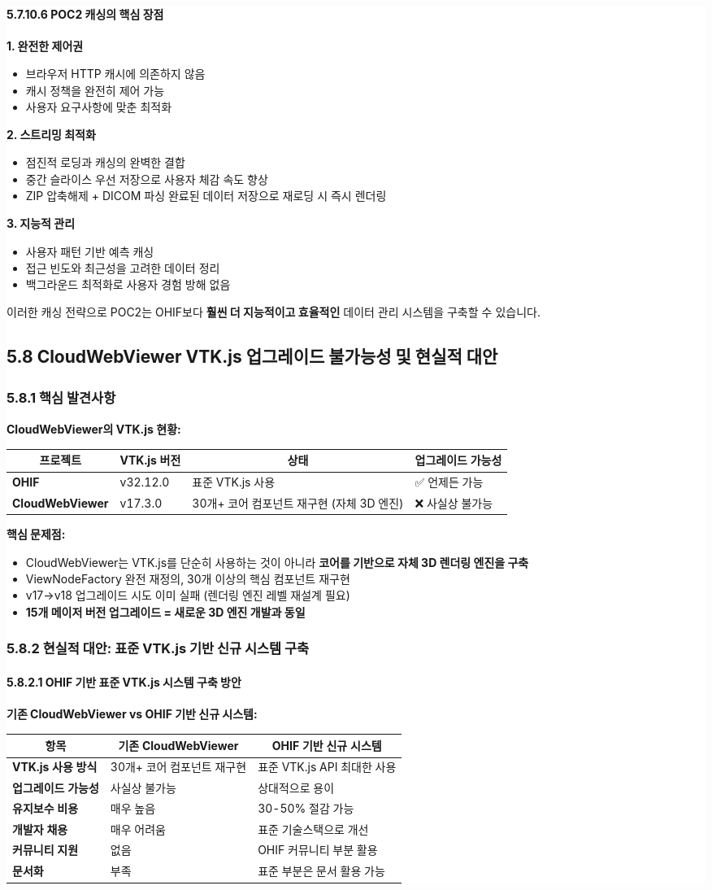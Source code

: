 #### 5.7.10.6 POC2 캐싱의 핵심 장점

**1. 완전한 제어권**

- 브라우저 HTTP 캐시에 의존하지 않음
- 캐시 정책을 완전히 제어 가능
- 사용자 요구사항에 맞춘 최적화

**2. 스트리밍 최적화**

- 점진적 로딩과 캐싱의 완벽한 결합
- 중간 슬라이스 우선 저장으로 사용자 체감 속도 향상
- ZIP 압축해제 + DICOM 파싱 완료된 데이터 저장으로 재로딩 시 즉시 렌더링

**3. 지능적 관리**

- 사용자 패턴 기반 예측 캐싱
- 접근 빈도와 최근성을 고려한 데이터 정리
- 백그라운드 최적화로 사용자 경험 방해 없음

이러한 캐싱 전략으로 POC2는 OHIF보다 **훨씬 더 지능적이고 효율적인** 데이터 관리 시스템을 구축할 수 있습니다.

## 5.8 CloudWebViewer VTK.js 업그레이드 불가능성 및 현실적 대안

### 5.8.1 핵심 발견사항

**CloudWebViewer의 VTK.js 현황:**

| 프로젝트           | VTK.js 버전 | 상태                                      | 업그레이드 가능성 |
| ------------------ | ----------- | ----------------------------------------- | ----------------- |
| **OHIF**           | v32.12.0    | 표준 VTK.js 사용                          | ✅ 언제든 가능    |
| **CloudWebViewer** | v17.3.0     | 30개+ 코어 컴포넌트 재구현 (자체 3D 엔진) | ❌ 사실상 불가능  |

**핵심 문제점:**

- CloudWebViewer는 VTK.js를 단순히 사용하는 것이 아니라 **코어를 기반으로 자체 3D 렌더링 엔진을 구축**
- ViewNodeFactory 완전 재정의, 30개 이상의 핵심 컴포넌트 재구현
- v17→v18 업그레이드 시도 이미 실패 (렌더링 엔진 레벨 재설계 필요)
- **15개 메이저 버전 업그레이드 = 새로운 3D 엔진 개발과 동일**

### 5.8.2 현실적 대안: 표준 VTK.js 기반 신규 시스템 구축

#### 5.8.2.1 OHIF 기반 표준 VTK.js 시스템 구축 방안

**기존 CloudWebViewer vs OHIF 기반 신규 시스템:**

| 항목                  | 기존 CloudWebViewer        | OHIF 기반 신규 시스템       |
| --------------------- | -------------------------- | --------------------------- |
| **VTK.js 사용 방식**  | 30개+ 코어 컴포넌트 재구현 | 표준 VTK.js API 최대한 사용 |
| **업그레이드 가능성** | 사실상 불가능              | 상대적으로 용이             |
| **유지보수 비용**     | 매우 높음                  | 30-50% 절감 가능            |
| **개발자 채용**       | 매우 어려움                | 표준 기술스택으로 개선      |
| **커뮤니티 지원**     | 없음                       | OHIF 커뮤니티 부분 활용     |
| **문서화**            | 부족                       | 표준 부분은 문서 활용 가능  |
